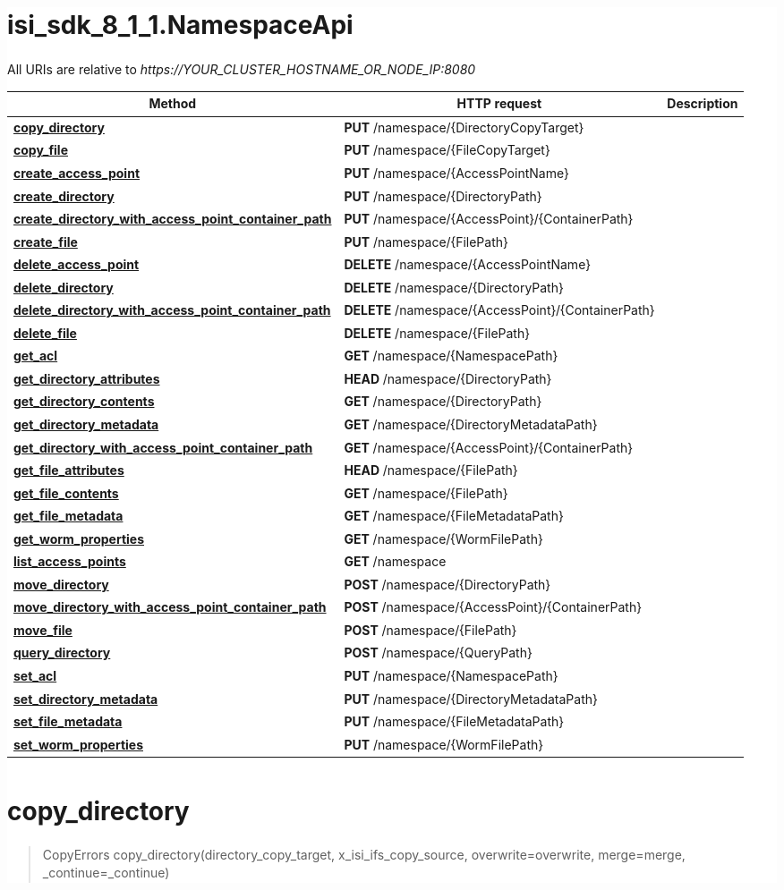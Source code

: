 # isi_sdk_8_1_1.NamespaceApi

All URIs are relative to *https://YOUR_CLUSTER_HOSTNAME_OR_NODE_IP:8080*

Method | HTTP request | Description
------------- | ------------- | -------------
[**copy_directory**](NamespaceApi.md#copy_directory) | **PUT** /namespace/{DirectoryCopyTarget} | 
[**copy_file**](NamespaceApi.md#copy_file) | **PUT** /namespace/{FileCopyTarget} | 
[**create_access_point**](NamespaceApi.md#create_access_point) | **PUT** /namespace/{AccessPointName} | 
[**create_directory**](NamespaceApi.md#create_directory) | **PUT** /namespace/{DirectoryPath} | 
[**create_directory_with_access_point_container_path**](NamespaceApi.md#create_directory_with_access_point_container_path) | **PUT** /namespace/{AccessPoint}/{ContainerPath} | 
[**create_file**](NamespaceApi.md#create_file) | **PUT** /namespace/{FilePath} | 
[**delete_access_point**](NamespaceApi.md#delete_access_point) | **DELETE** /namespace/{AccessPointName} | 
[**delete_directory**](NamespaceApi.md#delete_directory) | **DELETE** /namespace/{DirectoryPath} | 
[**delete_directory_with_access_point_container_path**](NamespaceApi.md#delete_directory_with_access_point_container_path) | **DELETE** /namespace/{AccessPoint}/{ContainerPath} | 
[**delete_file**](NamespaceApi.md#delete_file) | **DELETE** /namespace/{FilePath} | 
[**get_acl**](NamespaceApi.md#get_acl) | **GET** /namespace/{NamespacePath} | 
[**get_directory_attributes**](NamespaceApi.md#get_directory_attributes) | **HEAD** /namespace/{DirectoryPath} | 
[**get_directory_contents**](NamespaceApi.md#get_directory_contents) | **GET** /namespace/{DirectoryPath} | 
[**get_directory_metadata**](NamespaceApi.md#get_directory_metadata) | **GET** /namespace/{DirectoryMetadataPath} | 
[**get_directory_with_access_point_container_path**](NamespaceApi.md#get_directory_with_access_point_container_path) | **GET** /namespace/{AccessPoint}/{ContainerPath} | 
[**get_file_attributes**](NamespaceApi.md#get_file_attributes) | **HEAD** /namespace/{FilePath} | 
[**get_file_contents**](NamespaceApi.md#get_file_contents) | **GET** /namespace/{FilePath} | 
[**get_file_metadata**](NamespaceApi.md#get_file_metadata) | **GET** /namespace/{FileMetadataPath} | 
[**get_worm_properties**](NamespaceApi.md#get_worm_properties) | **GET** /namespace/{WormFilePath} | 
[**list_access_points**](NamespaceApi.md#list_access_points) | **GET** /namespace | 
[**move_directory**](NamespaceApi.md#move_directory) | **POST** /namespace/{DirectoryPath} | 
[**move_directory_with_access_point_container_path**](NamespaceApi.md#move_directory_with_access_point_container_path) | **POST** /namespace/{AccessPoint}/{ContainerPath} | 
[**move_file**](NamespaceApi.md#move_file) | **POST** /namespace/{FilePath} | 
[**query_directory**](NamespaceApi.md#query_directory) | **POST** /namespace/{QueryPath} | 
[**set_acl**](NamespaceApi.md#set_acl) | **PUT** /namespace/{NamespacePath} | 
[**set_directory_metadata**](NamespaceApi.md#set_directory_metadata) | **PUT** /namespace/{DirectoryMetadataPath} | 
[**set_file_metadata**](NamespaceApi.md#set_file_metadata) | **PUT** /namespace/{FileMetadataPath} | 
[**set_worm_properties**](NamespaceApi.md#set_worm_properties) | **PUT** /namespace/{WormFilePath} | 


# **copy_directory**
> CopyErrors copy_directory(directory_copy_target, x_isi_ifs_copy_source, overwrite=overwrite, merge=merge, _continue=_continue)
